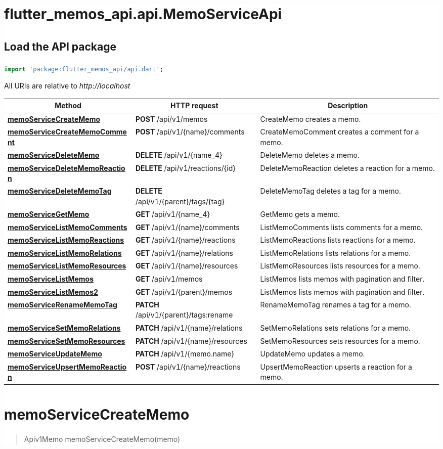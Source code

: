 # flutter_memos_api.api.MemoServiceApi

## Load the API package
```dart
import 'package:flutter_memos_api/api.dart';
```

All URIs are relative to *http://localhost*

Method | HTTP request | Description
------------- | ------------- | -------------
[**memoServiceCreateMemo**](MemoServiceApi.md#memoservicecreatememo) | **POST** /api/v1/memos | CreateMemo creates a memo.
[**memoServiceCreateMemoComment**](MemoServiceApi.md#memoservicecreatememocomment) | **POST** /api/v1/{name}/comments | CreateMemoComment creates a comment for a memo.
[**memoServiceDeleteMemo**](MemoServiceApi.md#memoservicedeletememo) | **DELETE** /api/v1/{name_4} | DeleteMemo deletes a memo.
[**memoServiceDeleteMemoReaction**](MemoServiceApi.md#memoservicedeletememoreaction) | **DELETE** /api/v1/reactions/{id} | DeleteMemoReaction deletes a reaction for a memo.
[**memoServiceDeleteMemoTag**](MemoServiceApi.md#memoservicedeletememotag) | **DELETE** /api/v1/{parent}/tags/{tag} | DeleteMemoTag deletes a tag for a memo.
[**memoServiceGetMemo**](MemoServiceApi.md#memoservicegetmemo) | **GET** /api/v1/{name_4} | GetMemo gets a memo.
[**memoServiceListMemoComments**](MemoServiceApi.md#memoservicelistmemocomments) | **GET** /api/v1/{name}/comments | ListMemoComments lists comments for a memo.
[**memoServiceListMemoReactions**](MemoServiceApi.md#memoservicelistmemoreactions) | **GET** /api/v1/{name}/reactions | ListMemoReactions lists reactions for a memo.
[**memoServiceListMemoRelations**](MemoServiceApi.md#memoservicelistmemorelations) | **GET** /api/v1/{name}/relations | ListMemoRelations lists relations for a memo.
[**memoServiceListMemoResources**](MemoServiceApi.md#memoservicelistmemoresources) | **GET** /api/v1/{name}/resources | ListMemoResources lists resources for a memo.
[**memoServiceListMemos**](MemoServiceApi.md#memoservicelistmemos) | **GET** /api/v1/memos | ListMemos lists memos with pagination and filter.
[**memoServiceListMemos2**](MemoServiceApi.md#memoservicelistmemos2) | **GET** /api/v1/{parent}/memos | ListMemos lists memos with pagination and filter.
[**memoServiceRenameMemoTag**](MemoServiceApi.md#memoservicerenamememotag) | **PATCH** /api/v1/{parent}/tags:rename | RenameMemoTag renames a tag for a memo.
[**memoServiceSetMemoRelations**](MemoServiceApi.md#memoservicesetmemorelations) | **PATCH** /api/v1/{name}/relations | SetMemoRelations sets relations for a memo.
[**memoServiceSetMemoResources**](MemoServiceApi.md#memoservicesetmemoresources) | **PATCH** /api/v1/{name}/resources | SetMemoResources sets resources for a memo.
[**memoServiceUpdateMemo**](MemoServiceApi.md#memoserviceupdatememo) | **PATCH** /api/v1/{memo.name} | UpdateMemo updates a memo.
[**memoServiceUpsertMemoReaction**](MemoServiceApi.md#memoserviceupsertmemoreaction) | **POST** /api/v1/{name}/reactions | UpsertMemoReaction upserts a reaction for a memo.


# **memoServiceCreateMemo**
> Apiv1Memo memoServiceCreateMemo(memo)

